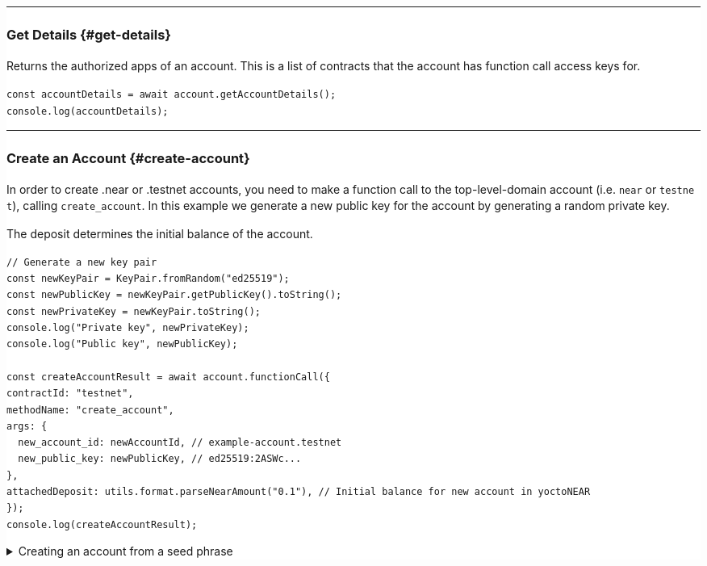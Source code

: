 <hr class="subsection" />

### Get Details {#get-details}

Returns the authorized apps of an account. This is a list of contracts that the account has function call access keys for.

<Tabs groupId="api">
  <TabItem value="js" label="🌐 JavaScript">

  ```
const accountDetails = await account.getAccountDetails();
console.log(accountDetails);
```

  </TabItem>
</Tabs>

<hr class="subsection" />

### Create an Account {#create-account}

In order to create .near or .testnet accounts, you need to make a function call to the top-level-domain account (i.e. `near` or `testnet`), calling `create_account`. In this example we generate a new public key for the account by generating a random private key.

The deposit determines the initial balance of the account.

<Tabs groupId="api">
  <TabItem value="js" label="🌐 JavaScript">

  ```
// Generate a new key pair
const newKeyPair = KeyPair.fromRandom("ed25519");
const newPublicKey = newKeyPair.getPublicKey().toString();
const newPrivateKey = newKeyPair.toString();
console.log("Private key", newPrivateKey);
console.log("Public key", newPublicKey);

const createAccountResult = await account.functionCall({
  contractId: "testnet",
  methodName: "create_account",
  args: {
    new_account_id: newAccountId, // example-account.testnet
    new_public_key: newPublicKey, // ed25519:2ASWc...
  },
  attachedDeposit: utils.format.parseNearAmount("0.1"), // Initial balance for new account in yoctoNEAR
});
console.log(createAccountResult);
```

  <details><summary>Creating an account from a seed phrase</summary></details>

  </TabItem>
  <TabItem value="rust" label="🦀 Rust">
